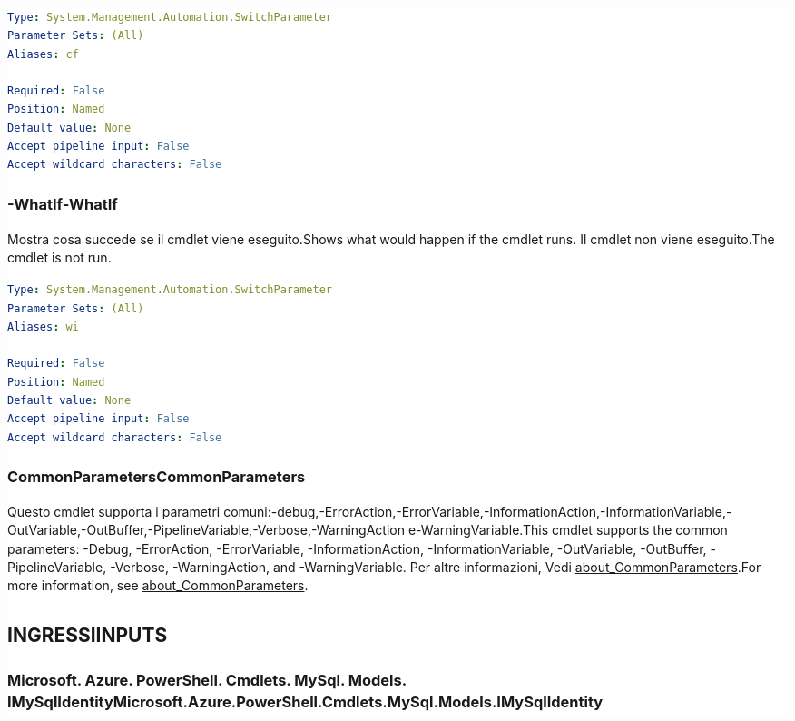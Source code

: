 ```yaml
Type: System.Management.Automation.SwitchParameter
Parameter Sets: (All)
Aliases: cf

Required: False
Position: Named
Default value: None
Accept pipeline input: False
Accept wildcard characters: False
```

### <span data-ttu-id="bf008-136">-WhatIf</span><span class="sxs-lookup"><span data-stu-id="bf008-136">-WhatIf</span></span>
<span data-ttu-id="bf008-137">Mostra cosa succede se il cmdlet viene eseguito.</span><span class="sxs-lookup"><span data-stu-id="bf008-137">Shows what would happen if the cmdlet runs.</span></span>
<span data-ttu-id="bf008-138">Il cmdlet non viene eseguito.</span><span class="sxs-lookup"><span data-stu-id="bf008-138">The cmdlet is not run.</span></span>

```yaml
Type: System.Management.Automation.SwitchParameter
Parameter Sets: (All)
Aliases: wi

Required: False
Position: Named
Default value: None
Accept pipeline input: False
Accept wildcard characters: False
```

### <span data-ttu-id="bf008-139">CommonParameters</span><span class="sxs-lookup"><span data-stu-id="bf008-139">CommonParameters</span></span>
<span data-ttu-id="bf008-140">Questo cmdlet supporta i parametri comuni:-debug,-ErrorAction,-ErrorVariable,-InformationAction,-InformationVariable,-OutVariable,-OutBuffer,-PipelineVariable,-Verbose,-WarningAction e-WarningVariable.</span><span class="sxs-lookup"><span data-stu-id="bf008-140">This cmdlet supports the common parameters: -Debug, -ErrorAction, -ErrorVariable, -InformationAction, -InformationVariable, -OutVariable, -OutBuffer, -PipelineVariable, -Verbose, -WarningAction, and -WarningVariable.</span></span> <span data-ttu-id="bf008-141">Per altre informazioni, Vedi [about_CommonParameters](http://go.microsoft.com/fwlink/?LinkID=113216).</span><span class="sxs-lookup"><span data-stu-id="bf008-141">For more information, see [about_CommonParameters](http://go.microsoft.com/fwlink/?LinkID=113216).</span></span>

## <span data-ttu-id="bf008-142">INGRESSI</span><span class="sxs-lookup"><span data-stu-id="bf008-142">INPUTS</span></span>

### <span data-ttu-id="bf008-143">Microsoft. Azure. PowerShell. Cmdlets. MySql. Models. IMySqlIdentity</span><span class="sxs-lookup"><span data-stu-id="bf008-143">Microsoft.Azure.PowerShell.Cmdlets.MySql.Models.IMySqlIdentity</span></span>
